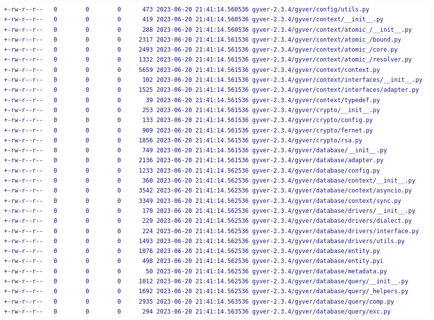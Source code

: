 ```diff
+-rw-r--r--   0        0        0      473 2023-06-20 21:41:14.560536 gyver-2.3.4/gyver/config/utils.py
+-rw-r--r--   0        0        0      419 2023-06-20 21:41:14.560536 gyver-2.3.4/gyver/context/__init__.py
+-rw-r--r--   0        0        0      288 2023-06-20 21:41:14.560536 gyver-2.3.4/gyver/context/atomic_/__init__.py
+-rw-r--r--   0        0        0     2317 2023-06-20 21:41:14.561536 gyver-2.3.4/gyver/context/atomic_/bound.py
+-rw-r--r--   0        0        0     2493 2023-06-20 21:41:14.561536 gyver-2.3.4/gyver/context/atomic_/core.py
+-rw-r--r--   0        0        0     1332 2023-06-20 21:41:14.561536 gyver-2.3.4/gyver/context/atomic_/resolver.py
+-rw-r--r--   0        0        0     5659 2023-06-20 21:41:14.561536 gyver-2.3.4/gyver/context/context.py
+-rw-r--r--   0        0        0      102 2023-06-20 21:41:14.561536 gyver-2.3.4/gyver/context/interfaces/__init__.py
+-rw-r--r--   0        0        0     1525 2023-06-20 21:41:14.561536 gyver-2.3.4/gyver/context/interfaces/adapter.py
+-rw-r--r--   0        0        0       39 2023-06-20 21:41:14.561536 gyver-2.3.4/gyver/context/typedef.py
+-rw-r--r--   0        0        0      253 2023-06-20 21:41:14.561536 gyver-2.3.4/gyver/crypto/__init__.py
+-rw-r--r--   0        0        0      133 2023-06-20 21:41:14.561536 gyver-2.3.4/gyver/crypto/config.py
+-rw-r--r--   0        0        0      909 2023-06-20 21:41:14.561536 gyver-2.3.4/gyver/crypto/fernet.py
+-rw-r--r--   0        0        0     1856 2023-06-20 21:41:14.561536 gyver-2.3.4/gyver/crypto/rsa.py
+-rw-r--r--   0        0        0      749 2023-06-20 21:41:14.561536 gyver-2.3.4/gyver/database/__init__.py
+-rw-r--r--   0        0        0     2136 2023-06-20 21:41:14.561536 gyver-2.3.4/gyver/database/adapter.py
+-rw-r--r--   0        0        0     1233 2023-06-20 21:41:14.562536 gyver-2.3.4/gyver/database/config.py
+-rw-r--r--   0        0        0      360 2023-06-20 21:41:14.562536 gyver-2.3.4/gyver/database/context/__init__.py
+-rw-r--r--   0        0        0     3542 2023-06-20 21:41:14.562536 gyver-2.3.4/gyver/database/context/asyncio.py
+-rw-r--r--   0        0        0     3349 2023-06-20 21:41:14.562536 gyver-2.3.4/gyver/database/context/sync.py
+-rw-r--r--   0        0        0      170 2023-06-20 21:41:14.562536 gyver-2.3.4/gyver/database/drivers/__init__.py
+-rw-r--r--   0        0        0      229 2023-06-20 21:41:14.562536 gyver-2.3.4/gyver/database/drivers/dialect.py
+-rw-r--r--   0        0        0      224 2023-06-20 21:41:14.562536 gyver-2.3.4/gyver/database/drivers/interface.py
+-rw-r--r--   0        0        0     1493 2023-06-20 21:41:14.562536 gyver-2.3.4/gyver/database/drivers/utils.py
+-rw-r--r--   0        0        0     1076 2023-06-20 21:41:14.562536 gyver-2.3.4/gyver/database/entity.py
+-rw-r--r--   0        0        0      498 2023-06-20 21:41:14.562536 gyver-2.3.4/gyver/database/entity.pyi
+-rw-r--r--   0        0        0       50 2023-06-20 21:41:14.562536 gyver-2.3.4/gyver/database/metadata.py
+-rw-r--r--   0        0        0     1012 2023-06-20 21:41:14.562536 gyver-2.3.4/gyver/database/query/__init__.py
+-rw-r--r--   0        0        0     1692 2023-06-20 21:41:14.562536 gyver-2.3.4/gyver/database/query/_helpers.py
+-rw-r--r--   0        0        0     2935 2023-06-20 21:41:14.563536 gyver-2.3.4/gyver/database/query/comp.py
+-rw-r--r--   0        0        0      294 2023-06-20 21:41:14.563536 gyver-2.3.4/gyver/database/query/exc.py
```